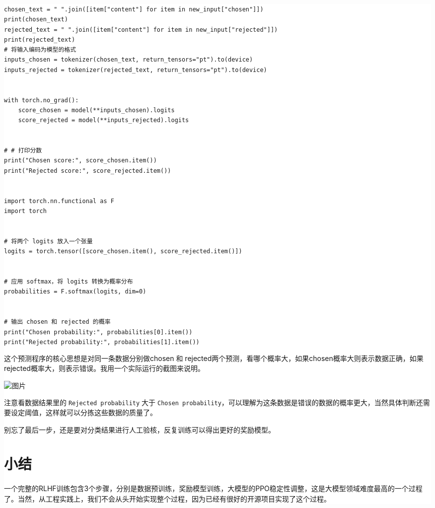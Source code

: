 ```plain
chosen_text = " ".join([item["content"] for item in new_input["chosen"]])
print(chosen_text)
rejected_text = " ".join([item["content"] for item in new_input["rejected"]])
print(rejected_text)
# 将输入编码为模型的格式
inputs_chosen = tokenizer(chosen_text, return_tensors="pt").to(device)
inputs_rejected = tokenizer(rejected_text, return_tensors="pt").to(device)


with torch.no_grad():
    score_chosen = model(**inputs_chosen).logits
    score_rejected = model(**inputs_rejected).logits


# # 打印分数
print("Chosen score:", score_chosen.item())
print("Rejected score:", score_rejected.item())


import torch.nn.functional as F
import torch


# 将两个 logits 放入一个张量
logits = torch.tensor([score_chosen.item(), score_rejected.item()])


# 应用 softmax，将 logits 转换为概率分布
probabilities = F.softmax(logits, dim=0)


# 输出 chosen 和 rejected 的概率
print("Chosen probability:", probabilities[0].item())
print("Rejected probability:", probabilities[1].item())
```

这个预测程序的核心思想是对同一条数据分别做chosen 和 rejected两个预测，看哪个概率大，如果chosen概率大则表示数据正确，如果rejected概率大，则表示错误。我用一个实际运行的截图来说明。

![图片](https://static001.geekbang.org/resource/image/fe/3e/fe25d5592cf16e3e605dc7c260e2bb3e.png?wh=1100x368)

注意看数据结果里的 `Rejected probability` 大于 `Chosen probability`，可以理解为这条数据是错误的数据的概率更大，当然具体判断还需要设定阈值，这样就可以分拣这些数据的质量了。

别忘了最后一步，还是要对分类结果进行人工验核，反复训练可以得出更好的奖励模型。

# 小结

一个完整的RLHF训练包含3个步骤，分别是数据预训练，奖励模型训练，大模型的PPO稳定性调整，这是大模型领域难度最高的一个过程了。当然，从工程实践上，我们不会从头开始实现整个过程，因为已经有很好的开源项目实现了这个过程。

